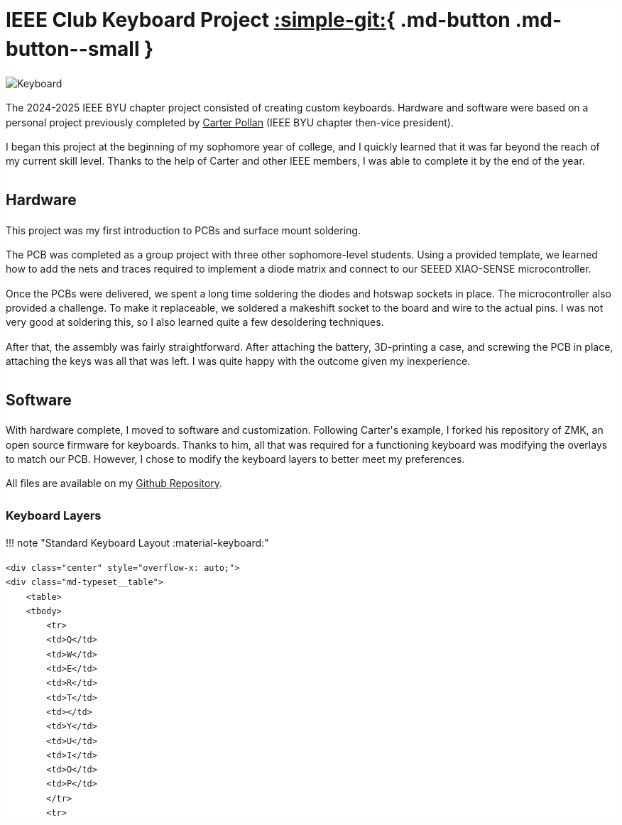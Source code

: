 # IEEE Club Keyboard Project [:simple-git:](https://github.com/bascom16/zmk_clacken){ .md-button .md-button--small }

![Keyboard](assets/keyboard_full.png)

The 2024-2025 IEEE BYU chapter project consisted of creating custom keyboards. 
Hardware and software were based on a personal project previously completed by [Carter Pollan](https://github.com/Virginia2244) (IEEE BYU chapter then-vice president).

I began this project at the beginning of my sophomore year of college, and I quickly learned that it was far beyond the reach of my current skill level. Thanks to the help of Carter and other IEEE members, I was able to complete it by the end of the year.

## Hardware

This project was my first introduction to PCBs and surface mount soldering. 



The PCB was completed as a group project with three other sophomore-level students. Using a provided template, we learned how to add the nets and traces required to implement a diode matrix and connect to our SEEED XIAO-SENSE microcontroller.



Once the PCBs were delivered, we spent a long time soldering the diodes and hotswap sockets in place. The microcontroller also provided a challenge. To make it replaceable, we soldered a makeshift socket to the board and wire to the actual pins. I was not very good at soldering this, so I also learned quite a few desoldering techniques.



After that, the assembly was fairly straightforward. After attaching the battery, 3D-printing a case, and screwing the PCB in place, attaching the keys was all that was left. I was quite happy with the outcome given my inexperience. 

## Software

With hardware complete, I moved to software and customization. Following Carter's example, I forked his repository of ZMK, an open source firmware for keyboards. Thanks to him, all that was required for a functioning keyboard was modifying the overlays to match our PCB. However, I chose to modify the keyboard layers to better meet my preferences.

All files are available on my [Github Repository](https://github.com/bascom16/zmk_clacken).

### Keyboard Layers

!!! note "Standard Keyboard Layout :material-keyboard:"

    <div class="center" style="overflow-x: auto;">
    <div class="md-typeset__table">
        <table>
        <tbody>
            <tr>
            <td>Q</td>
            <td>W</td>
            <td>E</td>
            <td>R</td>
            <td>T</td>
            <td></td>
            <td>Y</td>
            <td>U</td>
            <td>I</td>
            <td>O</td>
            <td>P</td>
            </tr>
            <tr>